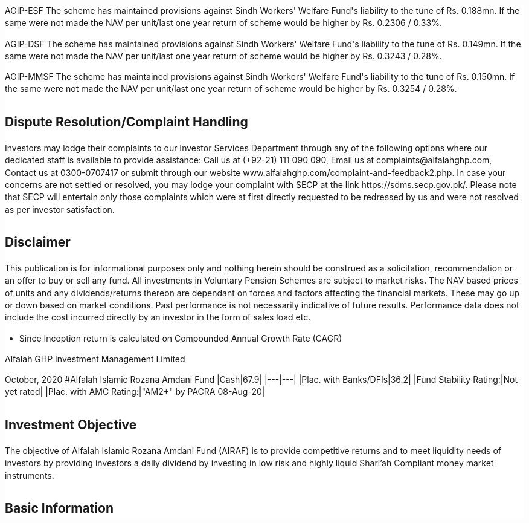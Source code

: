 AGIP-ESF The scheme has maintained provisions against Sindh Workers' Welfare Fund's liability to the tune of Rs. 0.188mn. If the same were not made the NAV per unit/last one year return of scheme would be higher by Rs. 0.2306 / 0.33%.

AGIP-DSF The scheme has maintained provisions against Sindh Workers' Welfare Fund's liability to the tune of Rs. 0.149mn. If the same were not made the NAV per unit/last one year return of scheme would be higher by Rs. 0.3243 / 0.28%.

AGIP-MMSF The scheme has maintained provisions against Sindh Workers' Welfare Fund's liability to the tune of Rs. 0.150mn. If the same were not made the NAV per unit/last one year return of scheme would be higher by Rs. 0.3254 / 0.28%.

## Dispute Resolution/Complaint Handling

Investors may lodge their complaints to our Investor Services Department through any of the following options where our dedicated staff is available to provide assistance: Call us at (+92-21) 111 090 090, Email us at complaints@alfalahghp.com, Contact us at 0300-0707417 or submit through our website www.alfalahghp.com/complaint-and-feedback2.php. In case your concerns are not settled or resolved, you may lodge your complaint with SECP at the link https://sdms.secp.gov.pk/. Please note that SECP will entertain only those complaints which were at first directly requested to be redressed by us and were not resolved as per investor satisfaction.

## Disclaimer

This publication is for informational purposes only and nothing herein should be construed as a solicitation, recommendation or an offer to buy or sell any fund. All investments in Voluntary Pension Schemes are subject to market risks. The NAV based prices of units and any dividends/returns thereon are dependant on forces and factors affecting the financial markets. These may go up or down based on market conditions. Past performance is not necessarily indicative of future results. Performance data does not include the cost incurred directly by an investor in the form of sales load etc.

- Since Inception return is calculated on Compounded Annual Growth Rate (CAGR)

Alfalah GHP Investment Management Limited

October, 2020
#Alfalah Islamic Rozana Amdani Fund
|Cash|67.9|
|---|---|
|Plac. with Banks/DFIs|36.2|
|Fund Stability Rating:|Not yet rated|
|Plac. with AMC Rating:|"AM2+" by PACRA 08-Aug-20|

## Investment Objective

The objective of Alfalah Islamic Rozana Amdani Fund (AIRAF) is to provide competitive returns and to meet liquidity needs of investors by providing investors a daily dividend by investing in low risk and highly liquid Shari’ah Compliant money market instruments.

## Basic Information
